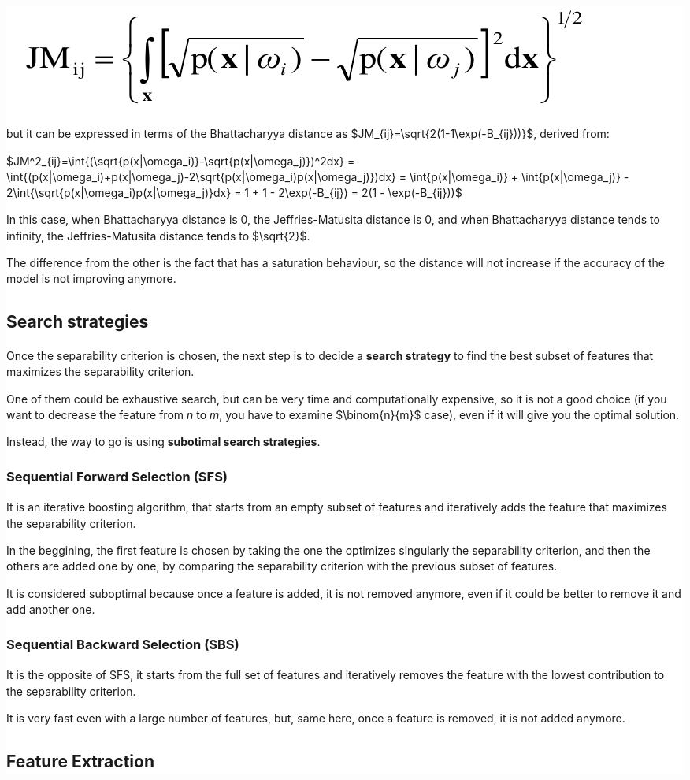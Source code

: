 ![Alt text](assets/jm_distance.png)

but it can be expressed in terms of the Bhattacharyya distance as $JM_{ij}=\sqrt{2(1-1\exp(-B_{ij}))}$, derived from:

$JM^2_{ij}=\int{(\sqrt{p(x|\omega_i)}-\sqrt{p(x|\omega_j)})^2dx} = \int{(p(x|\omega_i)+p(x|\omega_j)-2\sqrt{p(x|\omega_i)p(x|\omega_j)})dx} = \int{p(x|\omega_i)} + \int{p(x|\omega_j)} - 2\int{\sqrt{p(x|\omega_i)p(x|\omega_j)}dx} = 1 + 1 - 2\exp(-B_{ij}) = 2(1 - \exp(-B_{ij}))$

In this case, when Bhattacharyya distance is 0, the Jeffries-Matusita distance is 0, and when Bhattacharyya distance tends to infinity, the Jeffries-Matusita distance tends to $\sqrt{2}$.

The difference from the other is the fact that has a saturation behaviour, so the distance will not increase if the accuracy of the model is not improving anymore.

## Search strategies

Once the separability criterion is chosen, the next step is to decide a **search strategy** to find the best subset of features that maximizes the separability criterion.

One of them could be exhaustive search, but can be very time and computationally expensive, so it is not a good choice (if you want to decrease the feature from $n$ to $m$, you have to examine $\binom{n}{m}$ case), even if it will give you the optimal solution.

Instead, the way to go is using **subotimal search strategies**.

### Sequential Forward Selection (SFS)

It is an iterative boosting algorithm, that starts from an empty subset of features and iteratively adds the feature that maximizes the separability criterion.

In the beggining, the first feature is chosen by taking the one the optimizes singularly the separability criterion, and then the others are added one by one, by comparing the separability criterion with the previous subset of features.

It is considered suboptimal because once a feature is added, it is not removed anymore, even if it could be better to remove it and add another one.

### Sequential Backward Selection (SBS)

It is the opposite of SFS, it starts from the full set of features and iteratively removes the feature with the lowest contribution to the separability criterion.

It is very fast even with a large number of features, but, same here, once a feature is removed, it is not added anymore.

## Feature Extraction
